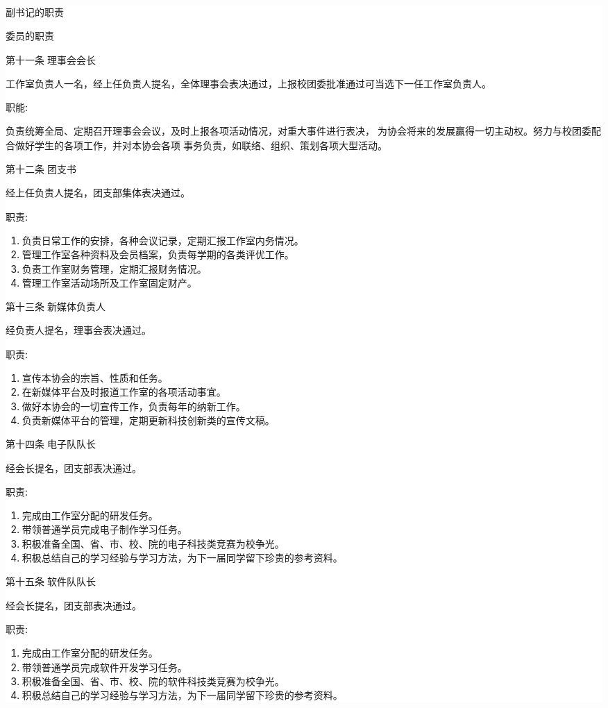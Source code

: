 副书记的职责

委员的职责









第十一条 理事会会长

工作室负责人一名，经上任负责人提名，全体理事会表决通过，上报校团委批准通过可当选下一任工作室负责人。

职能:

负责统筹全局、定期召开理事会会议，及时上报各项活动情况，对重大事件进行表决， 为协会将来的发展赢得一切主动权。努力与校团委配合做好学生的各项工作，并对本协会各项 事务负责，如联络、组织、策划各项大型活动。

第十二条 团支书

经上任负责人提名，团支部集体表决通过。

职责:

1. 负责日常工作的安排，各种会议记录，定期汇报工作室内务情况。 
2. 管理工作室各种资料及会员档案，负责每学期的各类评优工作。 
3. 负责工作室财务管理，定期汇报财务情况。
4. 管理工作室活动场所及工作室固定财产。

第十三条 新媒体负责人

经负责人提名，理事会表决通过。 

职责:

1. 宣传本协会的宗旨、性质和任务。
2. 在新媒体平台及时报道工作室的各项活动事宜。
3. 做好本协会的一切宣传工作，负责每年的纳新工作。
4. 负责新媒体平台的管理，定期更新科技创新类的宣传文稿。

第十四条 电子队队长

经会长提名，团支部表决通过。

职责:

1. 完成由工作室分配的研发任务。
2. 带领普通学员完成电子制作学习任务。
3. 积极准备全国、省、市、校、院的电子科技类竞赛为校争光。
4. 积极总结自己的学习经验与学习方法，为下一届同学留下珍贵的参考资料。

第十五条 软件队队长

经会长提名，团支部表决通过。

职责:

1. 完成由工作室分配的研发任务。
2. 带领普通学员完成软件开发学习任务。
3. 积极准备全国、省、市、校、院的软件科技类竞赛为校争光。
4. 积极总结自己的学习经验与学习方法，为下一届同学留下珍贵的参考资料。
